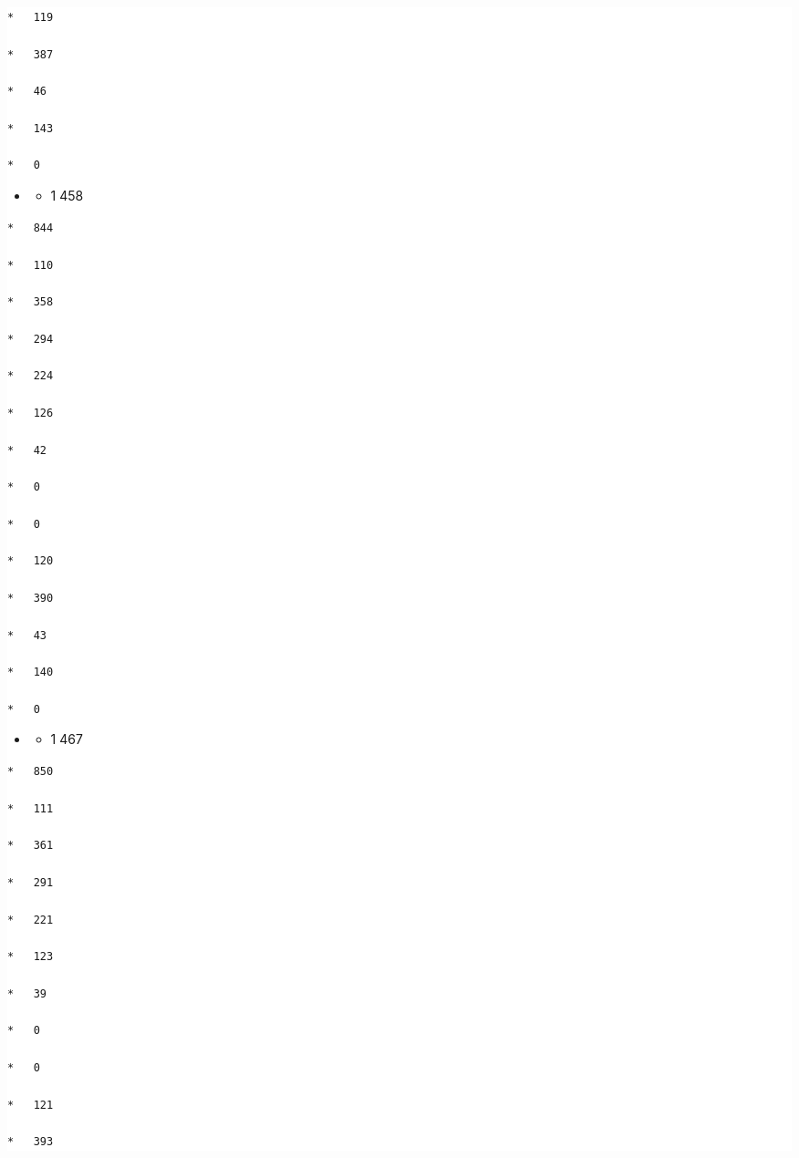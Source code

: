     *   119

    *   387

    *   46

    *   143

    *   0


*    *   1 458

    *   844

    *   110

    *   358

    *   294

    *   224

    *   126

    *   42

    *   0

    *   0

    *   120

    *   390

    *   43

    *   140

    *   0


*    *   1 467

    *   850

    *   111

    *   361

    *   291

    *   221

    *   123

    *   39

    *   0

    *   0

    *   121

    *   393

